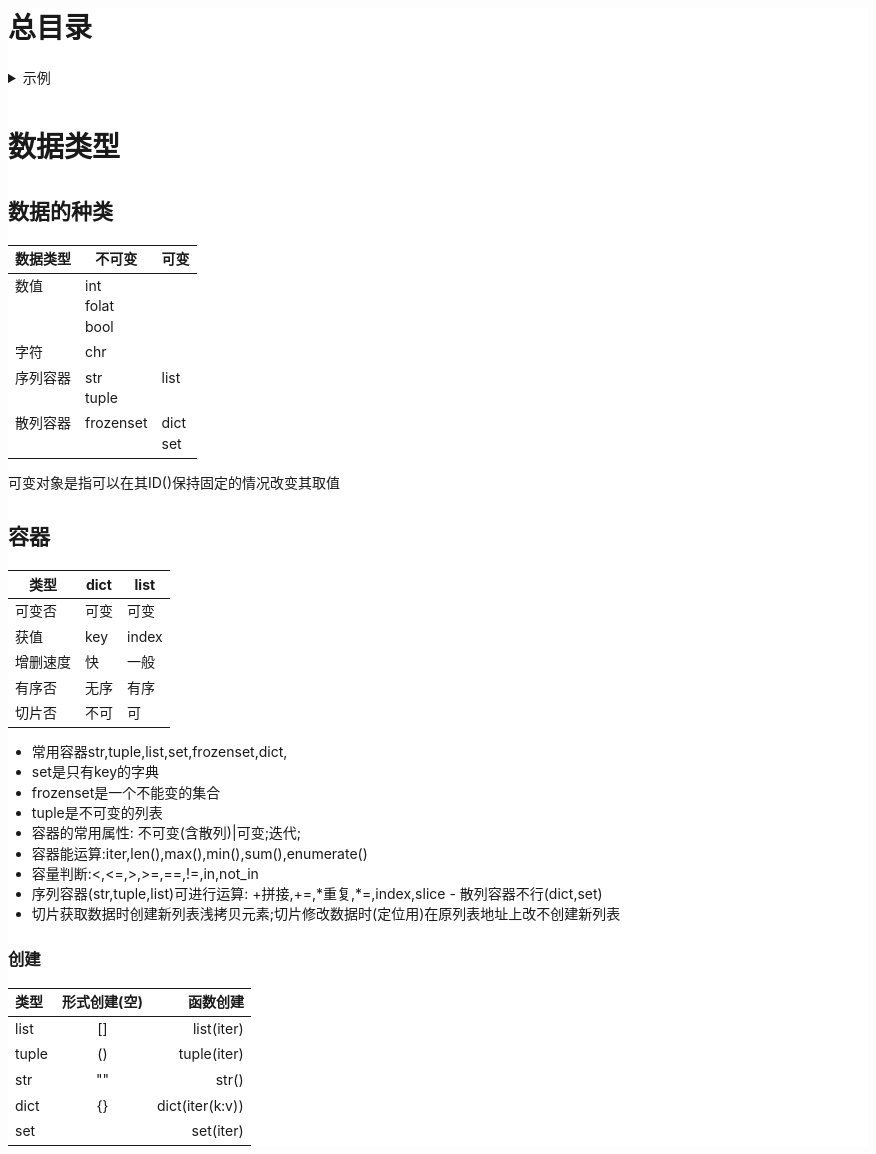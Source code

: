 # 总目录

<details><summary>示例</summary></details>









# 数据类型
##  数据的种类
| 数据类型 | 不可变                 | 可变         |
| -------- | ---------------------- | ------------ |
| 数值     | int<br/>folat<br/>bool |              |
| 字符     | chr                    |              |
| 序列容器 | str<br/>tuple          | list         |
| 散列容器 | frozenset              | dict<br/>set |

可变对象是指可以在其ID()保持固定的情况改变其取值

## 容器
| 类型     | dict | list  |
| -------- | ---- | ----- |
| 可变否   | 可变 | 可变  |
| 获值     | key  | index |
| 增删速度 | 快   | 一般  |
| 有序否   | 无序 | 有序  |
| 切片否   | 不可 | 可    |

- 常用容器str,tuple,list,set,frozenset,dict,
- set是只有key的字典
- frozenset是一个不能变的集合
- tuple是不可变的列表
- 容器的常用属性: 不可变(含散列)|可变;迭代;
- 容器能运算:iter,len(),max(),min(),sum(),enumerate()
- 容量判断:<,<=,>,>=,==,!=,in,not_in
- 序列容器(str,tuple,list)可进行运算: +拼接,+=,\*重复,\*=,index,slice   - 散列容器不行(dict,set)
- 切片获取数据时创建新列表浅拷贝元素;切片修改数据时(定位用)在原列表地址上改不创建新列表


### 创建

| 类型  | 形式创建(空) |        函数创建 |
| :---- | :----------: | --------------: |
| list  |      []      |      list(iter) |
| tuple |      ()      |     tuple(iter) |
| str   |      ""      |           str() |
| dict  |      {}      | dict(iter(k:v)) |
| set   |              |       set(iter) |

